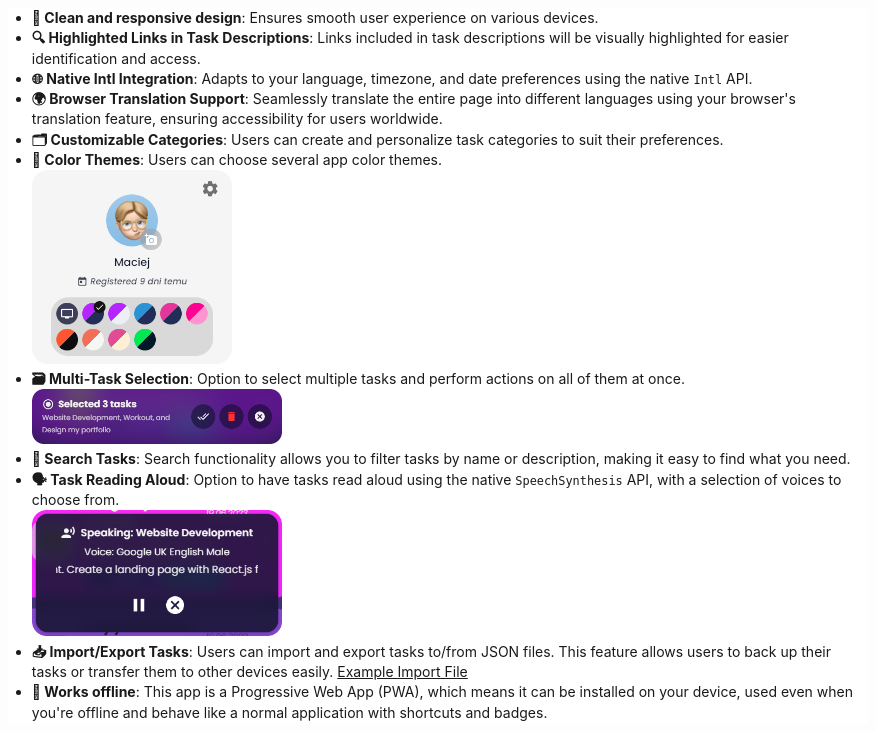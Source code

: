 

- **📱 Clean and responsive design**: Ensures smooth user experience on various devices.
- **🔍 Highlighted Links in Task Descriptions**: Links included in task descriptions will be visually highlighted for easier identification and access.
- **🌐 Native Intl Integration**: Adapts to your language, timezone, and date preferences using the native `Intl` API.
- **🌍 Browser Translation Support**: Seamlessly translate the entire page into different languages using your browser's translation feature, ensuring accessibility for users worldwide.
- **🗂️ Customizable Categories**: Users can create and personalize task categories to suit their preferences.
- **🎨 Color Themes**: Users can choose several app color themes. <br/> <img src="screenshots/ColorThemes.png" width="200px" />
- **🗃️ Multi-Task Selection**: Option to select multiple tasks and perform actions on all of them at once. <br/> <img src="screenshots/Select.png" width="250px" />
- **🔎 Search Tasks**: Search functionality allows you to filter tasks by name or description, making it easy to find what you need.
- **🗣️ Task Reading Aloud**: Option to have tasks read aloud using the native `SpeechSynthesis` API, with a selection of voices to choose from. <br/>
  <img src="screenshots/ReadAloud.png" width="250px" />
- **📥 Import/Export Tasks**: Users can import and export tasks to/from JSON files. This feature allows users to back up their tasks or transfer them to other devices easily. [Example Import File](https://github.com/faithful1ofall/TaskFlow/blob/main/example-import.json)
- **📴 Works offline**: This app is a Progressive Web App (PWA), which means it can be installed on your device, used even when you're offline and behave like a normal application with shortcuts and badges.<br/>